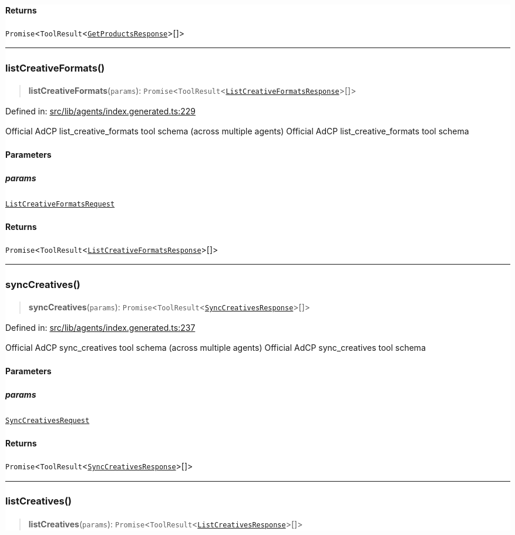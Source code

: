 #### Returns

`Promise`\<`ToolResult`\<[`GetProductsResponse`](../interfaces/GetProductsResponse.md)\>[]\>

***

### listCreativeFormats()

> **listCreativeFormats**(`params`): `Promise`\<`ToolResult`\<[`ListCreativeFormatsResponse`](../interfaces/ListCreativeFormatsResponse.md)\>[]\>

Defined in: [src/lib/agents/index.generated.ts:229](https://github.com/adcontextprotocol/adcp-client/blob/e8953d756e5ce5fafa76c5e8fa2f0316f0da0998/src/lib/agents/index.generated.ts#L229)

Official AdCP list_creative_formats tool schema (across multiple agents)
Official AdCP list_creative_formats tool schema

#### Parameters

##### params

[`ListCreativeFormatsRequest`](../interfaces/ListCreativeFormatsRequest.md)

#### Returns

`Promise`\<`ToolResult`\<[`ListCreativeFormatsResponse`](../interfaces/ListCreativeFormatsResponse.md)\>[]\>

***

### syncCreatives()

> **syncCreatives**(`params`): `Promise`\<`ToolResult`\<[`SyncCreativesResponse`](../interfaces/SyncCreativesResponse.md)\>[]\>

Defined in: [src/lib/agents/index.generated.ts:237](https://github.com/adcontextprotocol/adcp-client/blob/e8953d756e5ce5fafa76c5e8fa2f0316f0da0998/src/lib/agents/index.generated.ts#L237)

Official AdCP sync_creatives tool schema (across multiple agents)
Official AdCP sync_creatives tool schema

#### Parameters

##### params

[`SyncCreativesRequest`](../interfaces/SyncCreativesRequest.md)

#### Returns

`Promise`\<`ToolResult`\<[`SyncCreativesResponse`](../interfaces/SyncCreativesResponse.md)\>[]\>

***

### listCreatives()

> **listCreatives**(`params`): `Promise`\<`ToolResult`\<[`ListCreativesResponse`](../interfaces/ListCreativesResponse.md)\>[]\>
